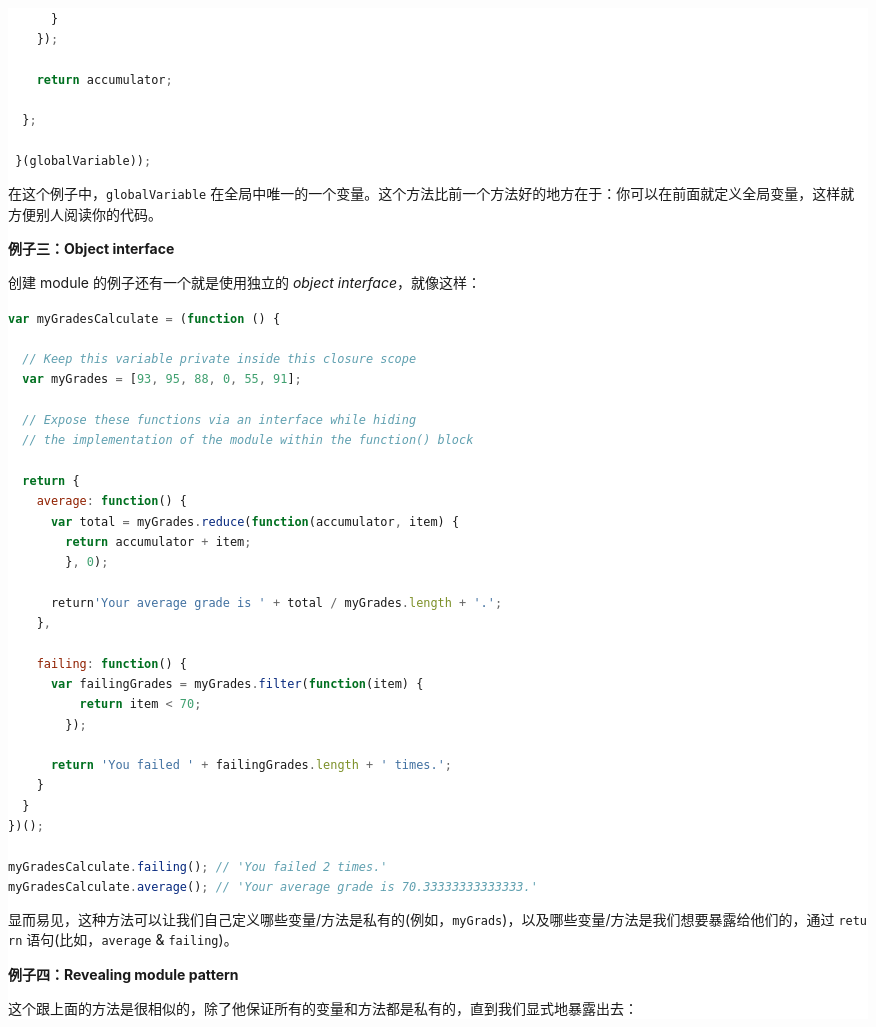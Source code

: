 ``` javascript
      }
    });

    return accumulator;

  };

 }(globalVariable));
```

在这个例子中，`globalVariable` 在全局中唯一的一个变量。这个方法比前一个方法好的地方在于：你可以在前面就定义全局变量，这样就方便别人阅读你的代码。

**例子三：Object interface**

创建 module 的例子还有一个就是使用独立的 *object interface*，就像这样：

``` javascript
var myGradesCalculate = (function () {

  // Keep this variable private inside this closure scope
  var myGrades = [93, 95, 88, 0, 55, 91];

  // Expose these functions via an interface while hiding
  // the implementation of the module within the function() block

  return {
    average: function() {
      var total = myGrades.reduce(function(accumulator, item) {
        return accumulator + item;
        }, 0);

      return'Your average grade is ' + total / myGrades.length + '.';
    },

    failing: function() {
      var failingGrades = myGrades.filter(function(item) {
          return item < 70;
        });

      return 'You failed ' + failingGrades.length + ' times.';
    }
  }
})();

myGradesCalculate.failing(); // 'You failed 2 times.'
myGradesCalculate.average(); // 'Your average grade is 70.33333333333333.'
```

显而易见，这种方法可以让我们自己定义哪些变量/方法是私有的(例如，`myGrads`)，以及哪些变量/方法是我们想要暴露给他们的，通过 `return` 语句(比如，`average` & `failing`)。

**例子四：Revealing module pattern**

这个跟上面的方法是很相似的，除了他保证所有的变量和方法都是私有的，直到我们显式地暴露出去：
